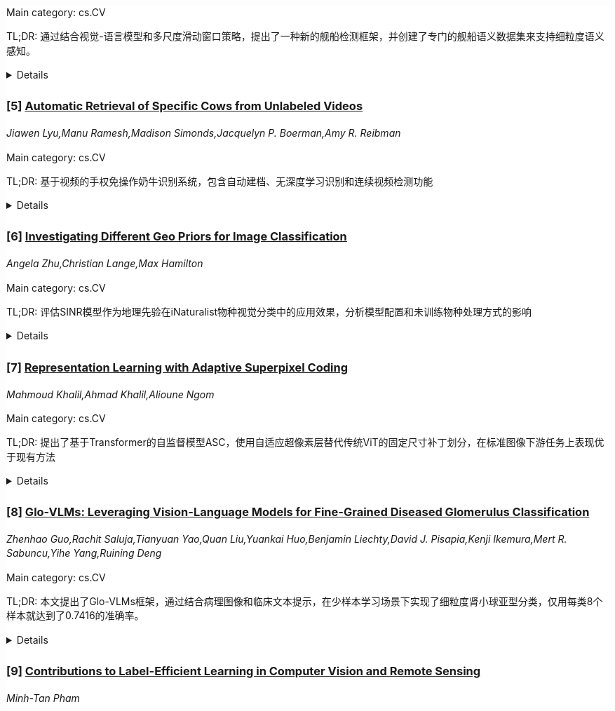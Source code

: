 Main category: cs.CV

TL;DR: 通过结合视觉-语言模型和多尺度滑动窗口策略，提出了一种新的舰船检测框架，并创建了专门的舰船语义数据集来支持细粒度语义感知。


<details><summary>Details</summary></details>


### [5] [Automatic Retrieval of Specific Cows from Unlabeled Videos](https://arxiv.org/abs/2508.15945)
*Jiawen Lyu,Manu Ramesh,Madison Simonds,Jacquelyn P. Boerman,Amy R. Reibman*

Main category: cs.CV

TL;DR: 基于视频的手权免操作奶牛识别系统，包含自动建档、无深度学习识别和连续视频检测功能


<details><summary>Details</summary></details>


### [6] [Investigating Different Geo Priors for Image Classification](https://arxiv.org/abs/2508.15946)
*Angela Zhu,Christian Lange,Max Hamilton*

Main category: cs.CV

TL;DR: 评估SINR模型作为地理先验在iNaturalist物种视觉分类中的应用效果，分析模型配置和未训练物种处理方式的影响


<details><summary>Details</summary></details>


### [7] [Representation Learning with Adaptive Superpixel Coding](https://arxiv.org/abs/2508.15959)
*Mahmoud Khalil,Ahmad Khalil,Alioune Ngom*

Main category: cs.CV

TL;DR: 提出了基于Transformer的自监督模型ASC，使用自适应超像素层替代传统ViT的固定尺寸补丁划分，在标准图像下游任务上表现优于现有方法


<details><summary>Details</summary></details>


### [8] [Glo-VLMs: Leveraging Vision-Language Models for Fine-Grained Diseased Glomerulus Classification](https://arxiv.org/abs/2508.15960)
*Zhenhao Guo,Rachit Saluja,Tianyuan Yao,Quan Liu,Yuankai Huo,Benjamin Liechty,David J. Pisapia,Kenji Ikemura,Mert R. Sabuncu,Yihe Yang,Ruining Deng*

Main category: cs.CV

TL;DR: 本文提出了Glo-VLMs框架，通过结合病理图像和临床文本提示，在少样本学习场景下实现了细粒度肾小球亚型分类，仅用每类8个样本就达到了0.7416的准确率。


<details><summary>Details</summary></details>


### [9] [Contributions to Label-Efficient Learning in Computer Vision and Remote Sensing](https://arxiv.org/abs/2508.15973)
*Minh-Tan Pham*
